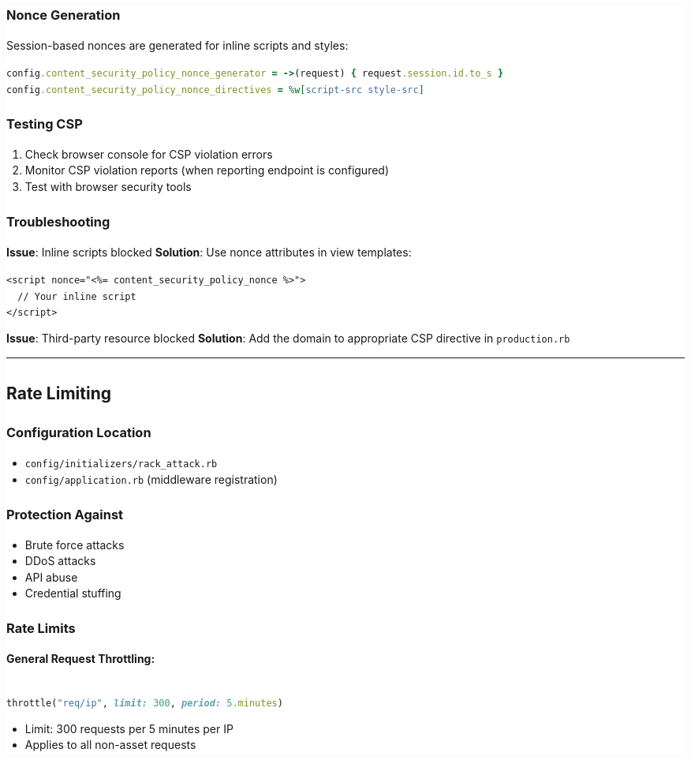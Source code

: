 ### Nonce Generation

Session-based nonces are generated for inline scripts and styles:

```ruby
config.content_security_policy_nonce_generator = ->(request) { request.session.id.to_s }
config.content_security_policy_nonce_directives = %w[script-src style-src]
```

### Testing CSP

1. Check browser console for CSP violation errors
2. Monitor CSP violation reports (when reporting endpoint is configured)
3. Test with browser security tools

### Troubleshooting

**Issue**: Inline scripts blocked
**Solution**: Use nonce attributes in view templates:
```erb
<script nonce="<%= content_security_policy_nonce %>">
  // Your inline script
</script>
```

**Issue**: Third-party resource blocked
**Solution**: Add the domain to appropriate CSP directive in `production.rb`

---

## Rate Limiting

### Configuration Location

- `config/initializers/rack_attack.rb`
- `config/application.rb` (middleware registration)

### Protection Against

- Brute force attacks
- DDoS attacks
- API abuse
- Credential stuffing

### Rate Limits

**General Request Throttling:**

```ruby

throttle("req/ip", limit: 300, period: 5.minutes)
```

- Limit: 300 requests per 5 minutes per IP
- Applies to all non-asset requests
